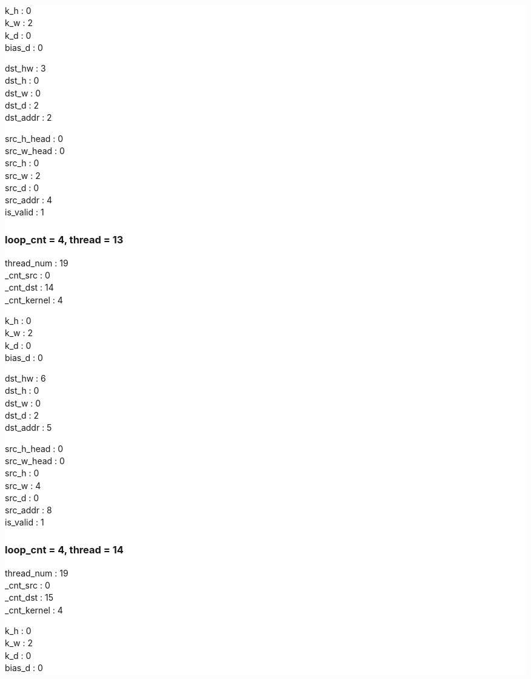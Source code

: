 k_h : 0  
k_w : 2  
k_d : 0  
bias_d : 0  

dst_hw : 3  
dst_h : 0  
dst_w : 0  
dst_d : 2  
dst_addr : 2  

src_h_head : 0  
src_w_head : 0  
src_h : 0  
src_w : 2  
src_d : 0  
src_addr : 4  
is_valid : 1  

### loop_cnt = 4, thread = 13  

thread_num : 19  
_cnt_src : 0  
_cnt_dst : 14  
_cnt_kernel : 4  

k_h : 0  
k_w : 2  
k_d : 0  
bias_d : 0  

dst_hw : 6  
dst_h : 0  
dst_w : 0  
dst_d : 2  
dst_addr : 5  

src_h_head : 0  
src_w_head : 0  
src_h : 0  
src_w : 4  
src_d : 0  
src_addr : 8  
is_valid : 1  

### loop_cnt = 4, thread = 14  

thread_num : 19  
_cnt_src : 0  
_cnt_dst : 15  
_cnt_kernel : 4  

k_h : 0  
k_w : 2  
k_d : 0  
bias_d : 0  
